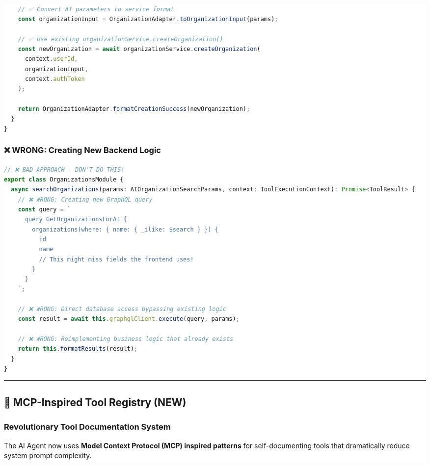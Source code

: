 ```typescript
    // ✅ Convert AI parameters to service format
    const organizationInput = OrganizationAdapter.toOrganizationInput(params);

    // ✅ Use existing organizationService.createOrganization()
    const newOrganization = await organizationService.createOrganization(
      context.userId,
      organizationInput,
      context.authToken
    );

    return OrganizationAdapter.formatCreationSuccess(newOrganization);
  }
}
```

### ❌ **WRONG: Creating New Backend Logic**

```typescript
// ❌ BAD APPROACH - DON'T DO THIS!
export class OrganizationsModule {
  async searchOrganizations(params: AIOrganizationSearchParams, context: ToolExecutionContext): Promise<ToolResult> {
    // ❌ WRONG: Creating new GraphQL query
    const query = `
      query GetOrganizationsForAI {
        organizations(where: { name: { _ilike: $search } }) {
          id
          name
          // This might miss fields the frontend uses!
        }
      }
    `;

    // ❌ WRONG: Direct database access bypassing existing logic
    const result = await this.graphqlClient.execute(query, params);
    
    // ❌ WRONG: Reimplementing business logic that already exists
    return this.formatResults(result);
  }
}
```

---

## 🚀 **MCP-Inspired Tool Registry (NEW)**

### **Revolutionary Tool Documentation System**

The AI Agent now uses **Model Context Protocol (MCP) inspired patterns** for self-documenting tools that dramatically reduce system prompt complexity.
